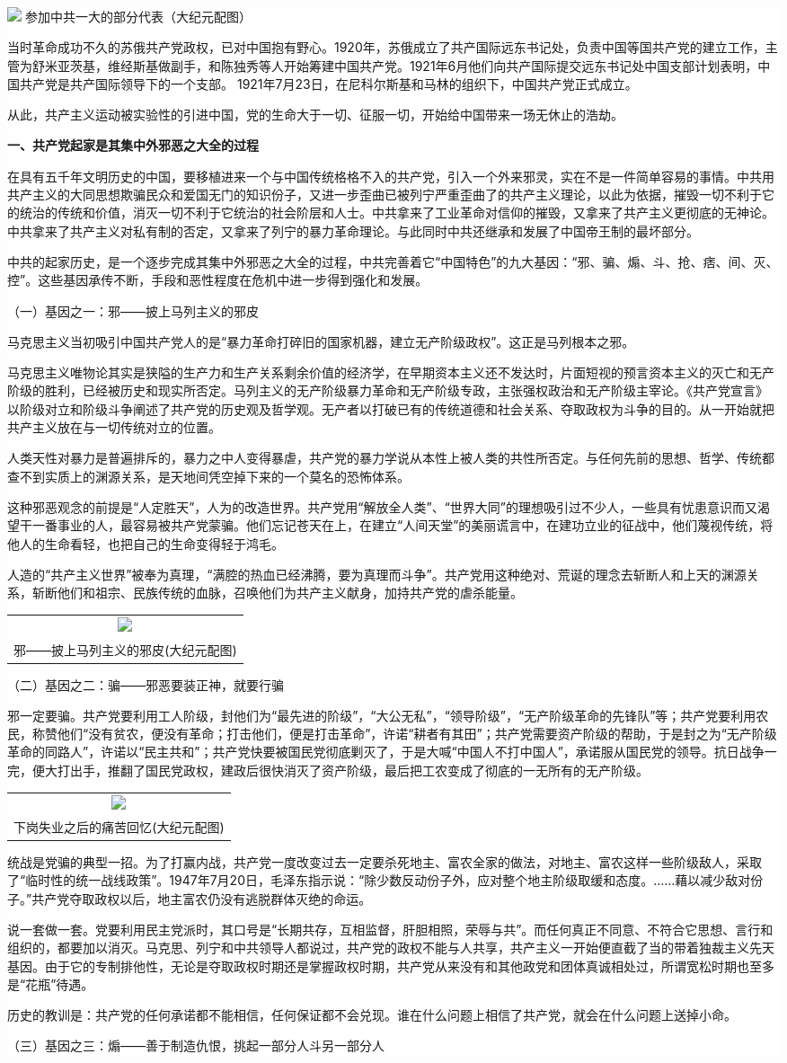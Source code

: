 <td align="center"><IMG SRC="GCC/9p/img/2-2.gif"></td>
</tr>
<tr>
<td align="center"><span class="bn12">参加中共一大的部分代表（大纪元配图）</span></td>
</tr>
</tbody>
</table>
<p></center>当时革命成功不久的苏俄共产党政权，已对中国抱有野心。1920年，苏俄成立了共产国际远东书记处，负责中国等国共产党的建立工作，主管为舒米亚茨基，维经斯基做副手，和陈独秀等人开始筹建中国共产党。1921年6月他们向共产国际提交远东书记处中国支部计划表明，中国共产党是共产国际领导下的一个支部。 1921年7月23日，在尼科尔斯基和马林的组织下，中国共产党正式成立。</p>
<p>从此，共产主义运动被实验性的引进中国，党的生命大于一切、征服一切，开始给中国带来一场无休止的浩劫。</p>
<p><b>一、共产党起家是其集中外邪恶之大全的过程</b></p>
<p>在具有五千年文明历史的中国，要移植进来一个与中国传统格格不入的共产党，引入一个外来邪灵，实在不是一件简单容易的事情。中共用共产主义的大同思想欺骗民众和爱国无门的知识份子，又进一步歪曲已被列宁严重歪曲了的共产主义理论，以此为依据，摧毁一切不利于它的统治的传统和价值，消灭一切不利于它统治的社会阶层和人士。中共拿来了工业革命对信仰的摧毁，又拿来了共产主义更彻底的无神论。中共拿来了共产主义对私有制的否定，又拿来了列宁的暴力革命理论。与此同时中共还继承和发展了中国帝王制的最坏部分。</p>
<p>中共的起家历史，是一个逐步完成其集中外邪恶之大全的过程，中共完善着它“中国特色”的九大基因：“邪、骗、煽、斗、抢、痞、间、灭、控”。这些基因承传不断，手段和恶性程度在危机中进一步得到强化和发展。</p>
<p>（一）基因之一：邪——披上马列主义的邪皮</p>
<p>马克思主义当初吸引中国共产党人的是“暴力革命打碎旧的国家机器，建立无产阶级政权”。这正是马列根本之邪。</p>
<p>马克思主义唯物论其实是狭隘的生产力和生产关系剩余价值的经济学，在早期资本主义还不发达时，片面短视的预言资本主义的灭亡和无产阶级的胜利，已经被历史和现实所否定。马列主义的无产阶级暴力革命和无产阶级专政，主张强权政治和无产阶级主宰论。《共产党宣言》以阶级对立和阶级斗争阐述了共产党的历史观及哲学观。无产者以打破已有的传统道德和社会关系、夺取政权为斗争的目的。从一开始就把共产主义放在与一切传统对立的位置。</p>
<p>人类天性对暴力是普遍排斥的，暴力之中人变得暴虐，共产党的暴力学说从本性上被人类的共性所否定。与任何先前的思想、哲学、传统都查不到实质上的渊源关系，是天地间凭空掉下来的一个莫名的恐怖体系。</p>
<p>这种邪恶观念的前提是“人定胜天”，人为的改造世界。共产党用“解放全人类”、“世界大同”的理想吸引过不少人，一些具有忧患意识而又渴望干一番事业的人，最容易被共产党蒙骗。他们忘记苍天在上，在建立“人间天堂”的美丽谎言中，在建功立业的征战中，他们蔑视传统，将他人的生命看轻，也把自己的生命变得轻于鸿毛。</p>
<p>人造的“共产主义世界”被奉为真理，“满腔的热血已经沸腾，要为真理而斗争”。共产党用这种绝对、荒诞的理念去斩断人和上天的渊源关系，斩断他们和祖宗、民族传统的血脉，召唤他们为共产主义献身，加持共产党的虐杀能量。</p>
<p><center></p>
<table border="0" cellspacing="3" cellpadding="3">
<tbody>
<tr>
<td align="center"><IMG SRC="GCC/9p/img/2-3.gif"></td>
</tr>
<tr>
<td align="center"><span class="bn12">邪——披上马列主义的邪皮(大纪元配图)</span></td>
</tr>
</tbody>
</table>
<p></center>（二）基因之二：骗——邪恶要装正神，就要行骗</p>
<p>邪一定要骗。共产党要利用工人阶级，封他们为“最先进的阶级”，“大公无私”，“领导阶级”，“无产阶级革命的先锋队”等；共产党要利用农民，称赞他们“没有贫农，便没有革命；打击他们，便是打击革命”，许诺“耕者有其田”；共产党需要资产阶级的帮助，于是封之为“无产阶级革命的同路人”，许诺以“民主共和”；共产党快要被国民党彻底剿灭了，于是大喊“中国人不打中国人”，承诺服从国民党的领导。抗日战争一完，便大打出手，推翻了国民党政权，建政后很快消灭了资产阶级，最后把工农变成了彻底的一无所有的无产阶级。</p>
<p><center></p>
<table border="0" cellspacing="3" cellpadding="3">
<tbody>
<tr>
<td align="center"><IMG SRC="GCC/9p/img/2-4.gif"></td>
</tr>
<tr>
<td align="center"><span class="bn12">下岗失业之后的痛苦回忆(大纪元配图)</span></td>
</tr>
</tbody>
</table>
<p></center>统战是党骗的典型一招。为了打赢内战，共产党一度改变过去一定要杀死地主、富农全家的做法，对地主、富农这样一些阶级敌人，采取了“临时性的统一战线政策”。1947年7月20日，毛泽东指示说：“除少数反动份子外，应对整个地主阶级取缓和态度。……藉以减少敌对份子。”共产党夺取政权以后，地主富农仍没有逃脱群体灭绝的命运。</p>
<p>说一套做一套。党要利用民主党派时，其口号是“长期共存，互相监督，肝胆相照，荣辱与共”。而任何真正不同意、不符合它思想、言行和组织的，都要加以消灭。马克思、列宁和中共领导人都说过，共产党的政权不能与人共享，共产主义一开始便直截了当的带着独裁主义先天基因。由于它的专制排他性，无论是夺取政权时期还是掌握政权时期，共产党从来没有和其他政党和团体真诚相处过，所谓宽松时期也至多是“花瓶”待遇。</p>
<p>历史的教训是：共产党的任何承诺都不能相信，任何保证都不会兑现。谁在什么问题上相信了共产党，就会在什么问题上送掉小命。</p>
<p>（三）基因之三：煽——善于制造仇恨，挑起一部分人斗另一部分人</p>